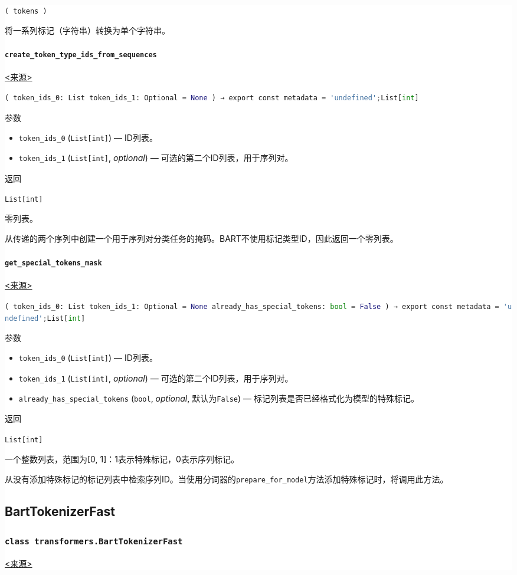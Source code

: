 ```py
( tokens )
```

将一系列标记（字符串）转换为单个字符串。

#### `create_token_type_ids_from_sequences`

[<来源>](https://github.com/huggingface/transformers/blob/v4.37.2/src/transformers/models/bart/tokenization_bart.py#L392)

```py
( token_ids_0: List token_ids_1: Optional = None ) → export const metadata = 'undefined';List[int]
```

参数

+   `token_ids_0` (`List[int]`) — ID列表。

+   `token_ids_1` (`List[int]`, *optional*) — 可选的第二个ID列表，用于序列对。

返回

`List[int]`

零列表。

从传递的两个序列中创建一个用于序列对分类任务的掩码。BART不使用标记类型ID，因此返回一个零列表。

#### `get_special_tokens_mask`

[<来源>](https://github.com/huggingface/transformers/blob/v4.37.2/src/transformers/models/bart/tokenization_bart.py#L365)

```py
( token_ids_0: List token_ids_1: Optional = None already_has_special_tokens: bool = False ) → export const metadata = 'undefined';List[int]
```

参数

+   `token_ids_0` (`List[int]`) — ID列表。

+   `token_ids_1` (`List[int]`, *optional*) — 可选的第二个ID列表，用于序列对。

+   `already_has_special_tokens` (`bool`, *optional*, 默认为`False`) — 标记列表是否已经格式化为模型的特殊标记。

返回

`List[int]`

一个整数列表，范围为[0, 1]：1表示特殊标记，0表示序列标记。

从没有添加特殊标记的标记列表中检索序列ID。当使用分词器的`prepare_for_model`方法添加特殊标记时，将调用此方法。

## BartTokenizerFast

### `class transformers.BartTokenizerFast`

[<来源>](https://github.com/huggingface/transformers/blob/v4.37.2/src/transformers/models/bart/tokenization_bart_fast.py#L70)
